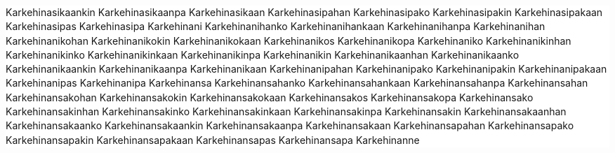 Karkehinasikaankin
Karkehinasikaanpa
Karkehinasikaan
Karkehinasipahan
Karkehinasipako
Karkehinasipakin
Karkehinasipakaan
Karkehinasipas
Karkehinasipa
Karkehinani
Karkehinanihanko
Karkehinanihankaan
Karkehinanihanpa
Karkehinanihan
Karkehinanikohan
Karkehinanikokin
Karkehinanikokaan
Karkehinanikos
Karkehinanikopa
Karkehinaniko
Karkehinanikinhan
Karkehinanikinko
Karkehinanikinkaan
Karkehinanikinpa
Karkehinanikin
Karkehinanikaanhan
Karkehinanikaanko
Karkehinanikaankin
Karkehinanikaanpa
Karkehinanikaan
Karkehinanipahan
Karkehinanipako
Karkehinanipakin
Karkehinanipakaan
Karkehinanipas
Karkehinanipa
Karkehinansa
Karkehinansahanko
Karkehinansahankaan
Karkehinansahanpa
Karkehinansahan
Karkehinansakohan
Karkehinansakokin
Karkehinansakokaan
Karkehinansakos
Karkehinansakopa
Karkehinansako
Karkehinansakinhan
Karkehinansakinko
Karkehinansakinkaan
Karkehinansakinpa
Karkehinansakin
Karkehinansakaanhan
Karkehinansakaanko
Karkehinansakaankin
Karkehinansakaanpa
Karkehinansakaan
Karkehinansapahan
Karkehinansapako
Karkehinansapakin
Karkehinansapakaan
Karkehinansapas
Karkehinansapa
Karkehinanne